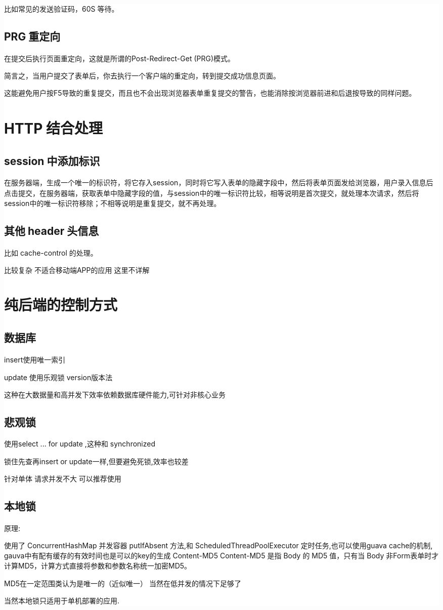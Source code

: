 比如常见的发送验证码，60S 等待。

## PRG 重定向

在提交后执行页面重定向，这就是所谓的Post-Redirect-Get (PRG)模式。

简言之，当用户提交了表单后，你去执行一个客户端的重定向，转到提交成功信息页面。

这能避免用户按F5导致的重复提交，而且也不会出现浏览器表单重复提交的警告，也能消除按浏览器前进和后退按导致的同样问题。

# HTTP 结合处理

## session 中添加标识

在服务器端，生成一个唯一的标识符，将它存入session，同时将它写入表单的隐藏字段中，然后将表单页面发给浏览器，用户录入信息后点击提交，在服务器端，获取表单中隐藏字段的值，与session中的唯一标识符比较，相等说明是首次提交，就处理本次请求，然后将session中的唯一标识符移除；不相等说明是重复提交，就不再处理。

## 其他 header 头信息

比如 cache-control 的处理。

比较复杂 不适合移动端APP的应用 这里不详解

# 纯后端的控制方式

## 数据库

insert使用唯一索引 

update 使用乐观锁 version版本法

这种在大数据量和高并发下效率依赖数据库硬件能力,可针对非核心业务

## 悲观锁

使用select ... for update ,这种和 synchronized

锁住先查再insert or update一样,但要避免死锁,效率也较差

针对单体 请求并发不大 可以推荐使用

## 本地锁

原理:

使用了 ConcurrentHashMap 并发容器 putIfAbsent 方法,和 ScheduledThreadPoolExecutor 定时任务,也可以使用guava cache的机制, gauva中有配有缓存的有效时间也是可以的key的生成 Content-MD5 Content-MD5 是指 Body 的 MD5 值，只有当 Body 非Form表单时才计算MD5，计算方式直接将参数和参数名称统一加密MD5。

MD5在一定范围类认为是唯一的（近似唯一） 当然在低并发的情况下足够了

当然本地锁只适用于单机部署的应用.
